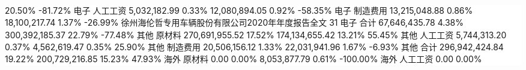 20.50%
-81.72%
电子
人工工资
5,032,182.99
0.33%
12,080,894.05
0.92%
-58.35%
电子
制造费用
13,215,048.88
0.86%
18,100,217.74
1.37%
-26.99%
徐州海伦哲专用车辆股份有限公司2020年年度报告全文
31
电子
合计
67,646,435.78
4.38%
300,392,185.37
22.79%
-77.48%
其他
原材料
270,691,955.52
17.52%
174,134,655.42
13.21%
55.45%
其他
人工工资
5,744,313.20
0.37%
4,562,619.47
0.35%
25.90%
其他
制造费用
20,506,156.12
1.33%
22,031,941.96
1.67%
-6.93%
其他
合计
296,942,424.84
19.22%
200,729,216.85
15.23%
47.93%
海外
原材料
0.00
0.00%
8,053,877.79
0.61%
-100.00%
海外
人工工资
0.00
0.00%